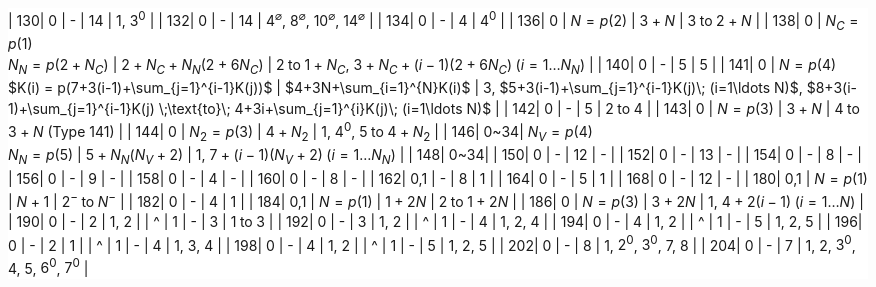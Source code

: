 | 130| 0   | - | $14$ | $1$, $3^0$ |
| 132| 0   | - | $14$ | $4^\varnothing$, $8^\varnothing$, $10^\varnothing$, $14^\varnothing$ |
| 134| 0   | - | $4$ | $4^0$ |
| 136| 0   | $N = p(2)$ | $3+N$ | $3 \;\text{to}\; 2+N$ |
| 138| 0   | $N_C = p(1)$<br>$N_N = p(2+N_C)$ | $2+N_C+N_N(2+6N_C)$ | $2 \;\text{to}\; 1+N_C$, $3+N_C+(i-1)(2+6N_C)\; (i=1\ldots N_N)$ |
| 140| 0   | - | $5$ | $5$ |
| 141| 0   | $N = p(4)$<br>$K(i) = p(7+3(i-1)+\sum_{j=1}^{i-1}K(j))$ | $4+3N+\sum_{i=1}^{N}K(i)$ | $3$, $5+3(i-1)+\sum_{j=1}^{i-1}K(j)\; (i=1\ldots N)$, $8+3(i-1)+\sum_{j=1}^{i-1}K(j) \;\text{to}\; 4+3i+\sum_{j=1}^{i}K(j)\; (i=1\ldots N)$ |
| 142| 0   | - | $5$ | $2 \;\text{to}\; 4$ |
| 143| 0   | $N = p(3)$ | $3+N$ | $4 \;\text{to}\; 3+N$ (Type 141) |
| 144| 0   | $N_2 = p(3)$ | $4+N_2$ | $1$, $4^0$, $5 \;\text{to}\; 4+N_2$ |
| 146| 0~34| $N_V = p(4)$<br>$N_N = p(5)$ | $5 + N_N(N_V+2)$ | $1$, $7+(i-1)(N_V+2)\; (i=1\ldots N_N)$ |
| 148| 0~34|
| 150| 0   | - | $12$ | - |
| 152| 0   | - | $13$ | - |
| 154| 0   | - | $8$ | - |
| 156| 0   | - | $9$ | - |
| 158| 0   | - | $4$ | - |
| 160| 0   | - | $8$ | - |
| 162| 0,1 | - | $8$ | $1$ |
| 164| 0   | - | $5$ | $1$ |
| 168| 0   | - | $12$ | - |
| 180| 0,1 | $N = p(1)$ | $N+1$ | $2^- \;\text{to}\; N^-$ |
| 182| 0   | - | $4$ | $1$ |
| 184| 0,1 | $N = p(1)$ | $1+2N$ | $2 \;\text{to}\; 1+2N$ |
| 186| 0   | $N = p(3)$ | $3+2N$ | $1$, $4+2(i-1)\; (i=1\ldots N)$ |
| 190| 0   | - | $2$ | $1$, $2$ |
| ^  | 1   | - | $3$ | $1 \;\text{to}\; 3$ |
| 192| 0   | - | $3$ | $1$, $2$ |
| ^  | 1   | - | $4$ | $1$, $2$, $4$ |
| 194| 0   | - | $4$ | $1$, $2$ |
| ^  | 1   | - | $5$ | $1$, $2$, $5$ |
| 196| 0   | - | $2$ | $1$ |
| ^  | 1   | - | $4$ | $1$, $3$, $4$ |
| 198| 0   | - | $4$ | $1$, $2$ |
| ^  | 1   | - | $5$ | $1$, $2$, $5$ |
| 202| 0   | - | $8$ | $1$, $2^0$, $3^0$, $7$, $8$ |
| 204| 0   | - | $7$ | $1$, $2$, $3^0$, $4$, $5$, $6^0$, $7^0$ |